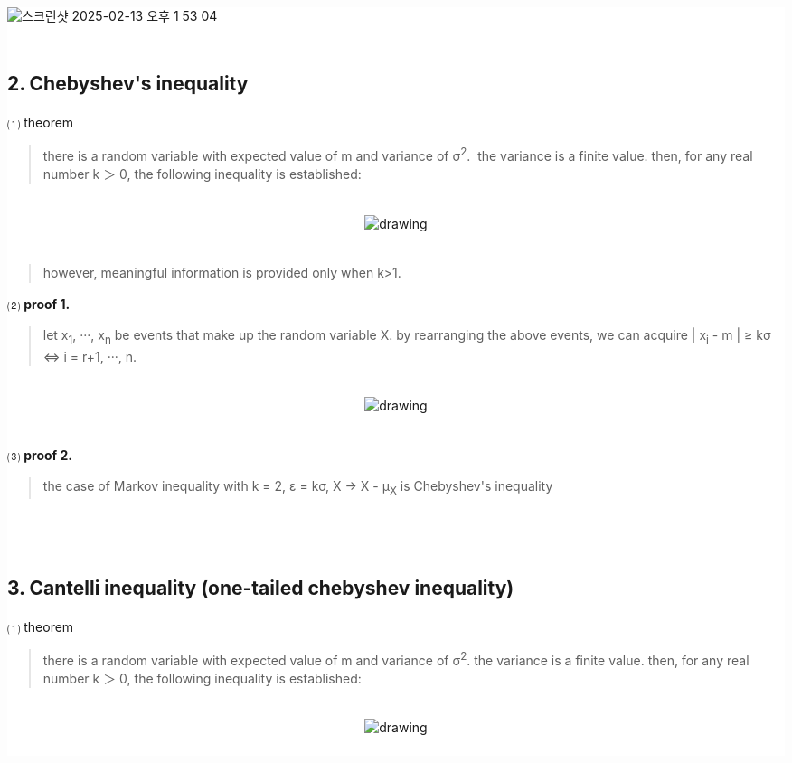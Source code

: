 <img width="378" alt="스크린샷 2025-02-13 오후 1 53 04" src="https://github.com/user-attachments/assets/d5e82d8e-586e-4c53-b4cd-3c074915ae7d" />

<br>

<br>

## **2. Chebyshev's inequality** 

⑴ theorem

> there is a random variable with expected value of m and variance of σ<sup>2</sup>.  the variance is a finite value. then, for any real number k ＞ 0, the following inequality is established: 

<br>
<center>
<img src="https://img1.daumcdn.net/thumb/R1280x0/?scode=mtistory2&fname=https%3A%2F%2Fblog.kakaocdn.net%2Fdn%2Fb7TZ3N%2FbtrhTRMJq1U%2F96loK7jx10VDrAFPLWmI00%2Fimg.png" alt="drawing"/>
</center>
  <br>


> however, meaningful information is provided only when k>1.

⑵ **proof 1.** 

> <span>let x<sub>1</sub>, ···, x<sub>n</sub> be events that make up the random variable X. by rearranging the above events, we can acquire | x<sub>i</sub> - m | ≥ kσ ⇔ i = r+1, ···, n. </span>

<br>
<center>
<img src="https://img1.daumcdn.net/thumb/R1280x0/?scode=mtistory2&fname=https%3A%2F%2Fblog.kakaocdn.net%2Fdn%2FbqcHQ4%2FbtrhS4F0kpj%2FyiNZ662zjnVdfyJamkwR2K%2Fimg.png" alt="drawing"/>
</center>
  <br>

⑶ **proof 2.** 

> the case of Markov inequality with k = 2, ε = kσ, X → X - μ<sub>X</sub> is Chebyshev's inequality 

<br>

<br>

## **3. Cantelli inequality** (one-tailed chebyshev inequality) 

⑴ theorem

> there is a random variable with expected value of m and variance of σ<sup>2</sup>. the variance is a finite value. then, for any real number k ＞ 0, the following inequality is established: 

<br>
<center>
<img src="https://img1.daumcdn.net/thumb/R1280x0/?scode=mtistory2&fname=https%3A%2F%2Fblog.kakaocdn.net%2Fdn%2FdryNe0%2FbtrhTtSStY1%2FUfwWYTEkSmD0cZ6N2ebM7K%2Fimg.png" alt="drawing"/>
</center>
  <br>
